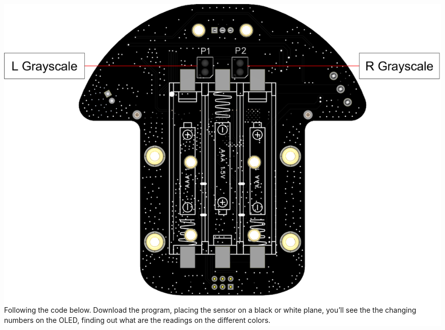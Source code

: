 ![Grayscale](./imgs/microcar/tracking.png)

Following the code below. Download the program, placing the sensor on a black or white plane, you’ll see the the changing numbers on the OLED, finding out what are the readings on the different colors.